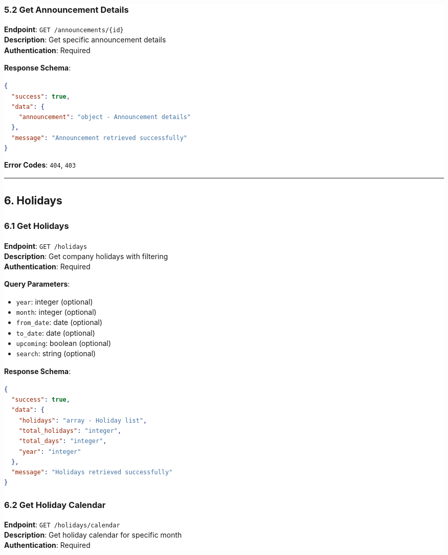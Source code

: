 ### 5.2 Get Announcement Details
**Endpoint**: `GET /announcements/{id}`  
**Description**: Get specific announcement details  
**Authentication**: Required

**Response Schema**:
```json
{
  "success": true,
  "data": {
    "announcement": "object - Announcement details"
  },
  "message": "Announcement retrieved successfully"
}
```

**Error Codes**: `404`, `403`

---

## 6. Holidays

### 6.1 Get Holidays
**Endpoint**: `GET /holidays`  
**Description**: Get company holidays with filtering  
**Authentication**: Required

**Query Parameters**:
- `year`: integer (optional)
- `month`: integer (optional)
- `from_date`: date (optional)
- `to_date`: date (optional)
- `upcoming`: boolean (optional)
- `search`: string (optional)

**Response Schema**:
```json
{
  "success": true,
  "data": {
    "holidays": "array - Holiday list",
    "total_holidays": "integer",
    "total_days": "integer",
    "year": "integer"
  },
  "message": "Holidays retrieved successfully"
}
```

### 6.2 Get Holiday Calendar
**Endpoint**: `GET /holidays/calendar`  
**Description**: Get holiday calendar for specific month  
**Authentication**: Required
